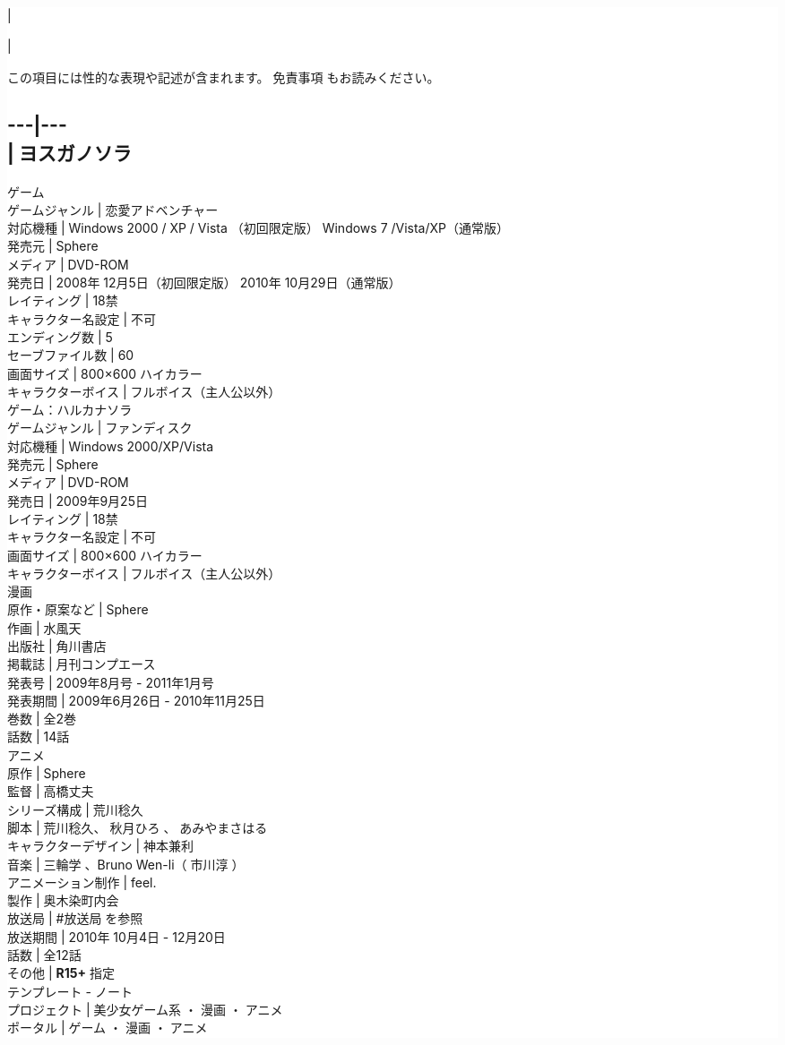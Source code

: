 |

|

この項目には性的な表現や記述が含まれます。  免責事項  もお読みください。  
  
---|---  
|  ヨスガノソラ  
---  
  
ゲーム  
ゲームジャンル  |  恋愛アドベンチャー   
対応機種  |  Windows 2000  /  XP  /  Vista  （初回限定版）  Windows 7  /Vista/XP（通常版）   
発売元  |  Sphere   
メディア  |  DVD-ROM   
発売日  |  2008年  12月5日（初回限定版）  2010年  10月29日（通常版）   
レイティング  |  18禁   
キャラクター名設定  |  不可   
エンディング数  |  5   
セーブファイル数  |  60   
画面サイズ  |  800×600 ハイカラー   
キャラクターボイス  |  フルボイス（主人公以外）   
ゲーム：ハルカナソラ  
ゲームジャンル  |  ファンディスク   
対応機種  |  Windows 2000/XP/Vista   
発売元  |  Sphere   
メディア  |  DVD-ROM   
発売日  |  2009年9月25日   
レイティング  |  18禁   
キャラクター名設定  |  不可   
画面サイズ  |  800×600 ハイカラー   
キャラクターボイス  |  フルボイス（主人公以外）   
漫画  
原作・原案など  |  Sphere   
作画  |  水風天   
出版社  |  角川書店   
掲載誌  |  月刊コンプエース   
発表号  |  2009年8月号 - 2011年1月号   
発表期間  |  2009年6月26日 - 2010年11月25日   
巻数  |  全2巻   
話数  |  14話   
アニメ  
原作  |  Sphere   
監督  |  高橋丈夫   
シリーズ構成  |  荒川稔久   
脚本  |  荒川稔久、  秋月ひろ  、  あみやまさはる   
キャラクターデザイン  |  神本兼利   
音楽  |  三輪学  、Bruno Wen-li（  市川淳  ）   
アニメーション制作  |  feel.   
製作  |  奥木染町内会   
放送局  |  #放送局  を参照   
放送期間  |  2010年  10月4日  \-  12月20日   
話数  |  全12話   
その他  |  **R15+** 指定   
テンプレート  \-  ノート  
プロジェクト  |  美少女ゲーム系  ・  漫画  ・  アニメ   
ポータル  |  ゲーム  ・  漫画  ・  アニメ   
  